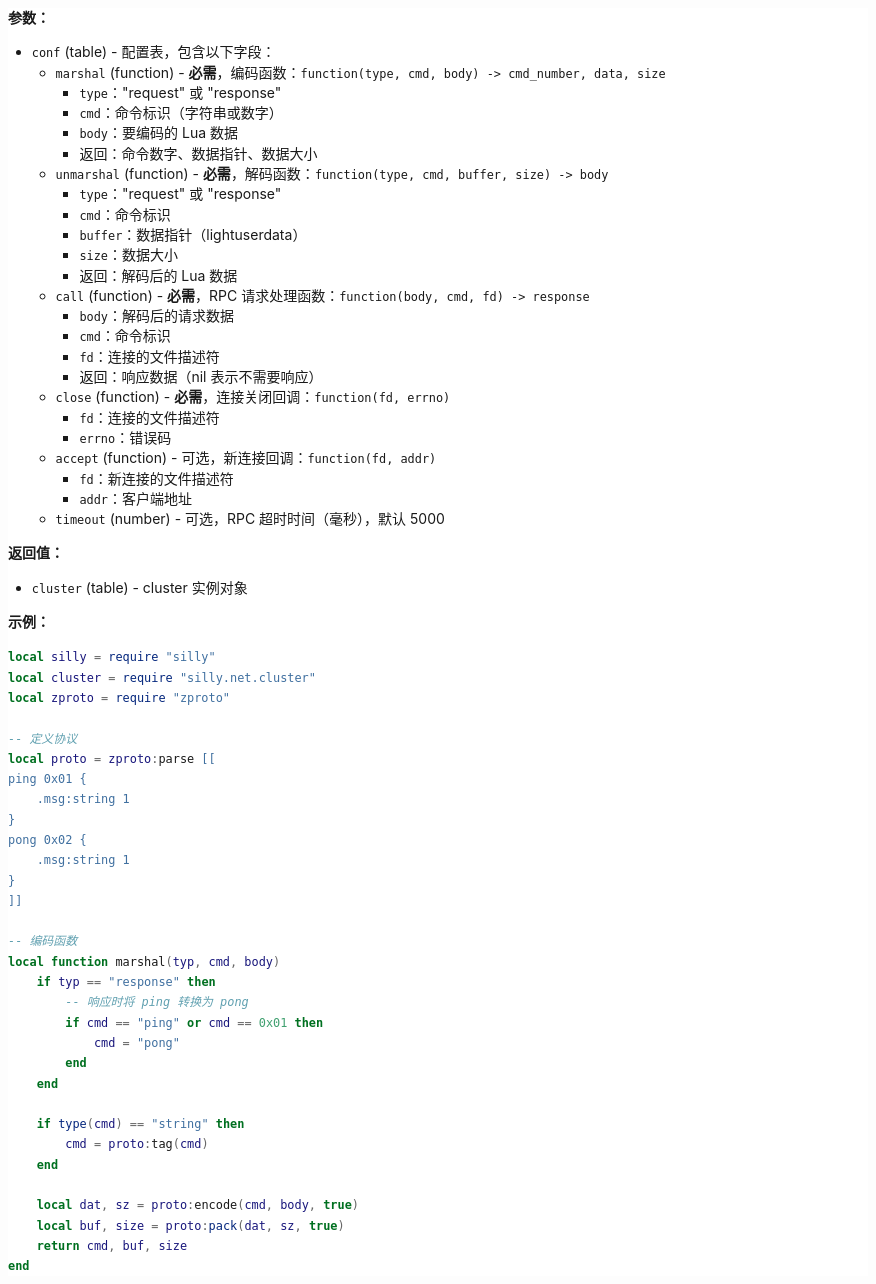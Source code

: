 **参数：**

- `conf` (table) - 配置表，包含以下字段：
  - `marshal` (function) - **必需**，编码函数：`function(type, cmd, body) -> cmd_number, data, size`
    - `type`："request" 或 "response"
    - `cmd`：命令标识（字符串或数字）
    - `body`：要编码的 Lua 数据
    - 返回：命令数字、数据指针、数据大小
  - `unmarshal` (function) - **必需**，解码函数：`function(type, cmd, buffer, size) -> body`
    - `type`："request" 或 "response"
    - `cmd`：命令标识
    - `buffer`：数据指针（lightuserdata）
    - `size`：数据大小
    - 返回：解码后的 Lua 数据
  - `call` (function) - **必需**，RPC 请求处理函数：`function(body, cmd, fd) -> response`
    - `body`：解码后的请求数据
    - `cmd`：命令标识
    - `fd`：连接的文件描述符
    - 返回：响应数据（nil 表示不需要响应）
  - `close` (function) - **必需**，连接关闭回调：`function(fd, errno)`
    - `fd`：连接的文件描述符
    - `errno`：错误码
  - `accept` (function) - 可选，新连接回调：`function(fd, addr)`
    - `fd`：新连接的文件描述符
    - `addr`：客户端地址
  - `timeout` (number) - 可选，RPC 超时时间（毫秒），默认 5000

**返回值：**

- `cluster` (table) - cluster 实例对象

**示例：**

```lua validate
local silly = require "silly"
local cluster = require "silly.net.cluster"
local zproto = require "zproto"

-- 定义协议
local proto = zproto:parse [[
ping 0x01 {
    .msg:string 1
}
pong 0x02 {
    .msg:string 1
}
]]

-- 编码函数
local function marshal(typ, cmd, body)
    if typ == "response" then
        -- 响应时将 ping 转换为 pong
        if cmd == "ping" or cmd == 0x01 then
            cmd = "pong"
        end
    end

    if type(cmd) == "string" then
        cmd = proto:tag(cmd)
    end

    local dat, sz = proto:encode(cmd, body, true)
    local buf, size = proto:pack(dat, sz, true)
    return cmd, buf, size
end

```